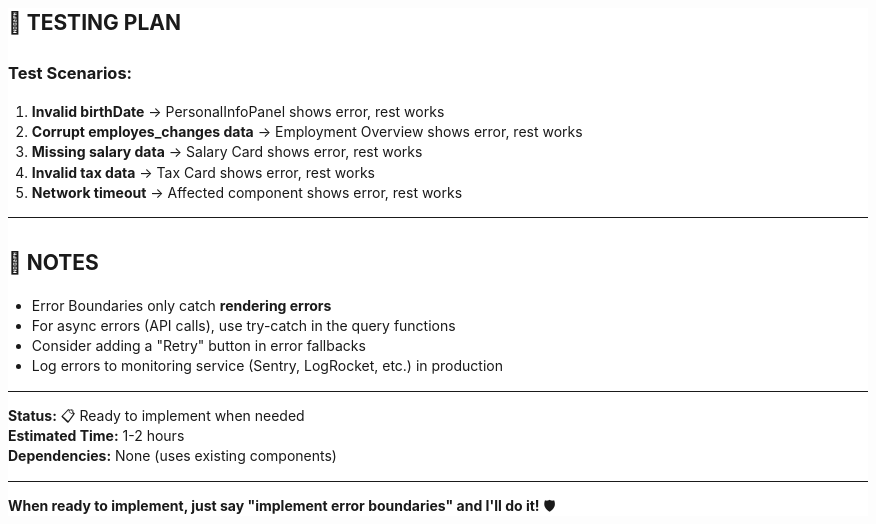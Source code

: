 
## 🧪 TESTING PLAN

### **Test Scenarios:**

1. **Invalid birthDate** → PersonalInfoPanel shows error, rest works
2. **Corrupt employes_changes data** → Employment Overview shows error, rest works
3. **Missing salary data** → Salary Card shows error, rest works
4. **Invalid tax data** → Tax Card shows error, rest works
5. **Network timeout** → Affected component shows error, rest works

---

## 📝 NOTES

- Error Boundaries only catch **rendering errors**
- For async errors (API calls), use try-catch in the query functions
- Consider adding a "Retry" button in error fallbacks
- Log errors to monitoring service (Sentry, LogRocket, etc.) in production

---

**Status:** 📋 Ready to implement when needed  
**Estimated Time:** 1-2 hours  
**Dependencies:** None (uses existing components)

---

**When ready to implement, just say "implement error boundaries" and I'll do it!** 🛡️
